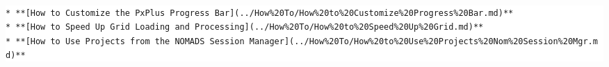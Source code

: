     * **[How to Customize the PxPlus Progress Bar](../How%20To/How%20to%20Customize%20Progress%20Bar.md)**
    * **[How to Speed Up Grid Loading and Processing](../How%20To/How%20to%20Speed%20Up%20Grid.md)**
    * **[How to Use Projects from the NOMADS Session Manager](../How%20To/How%20to%20Use%20Projects%20Nom%20Session%20Mgr.md)**


